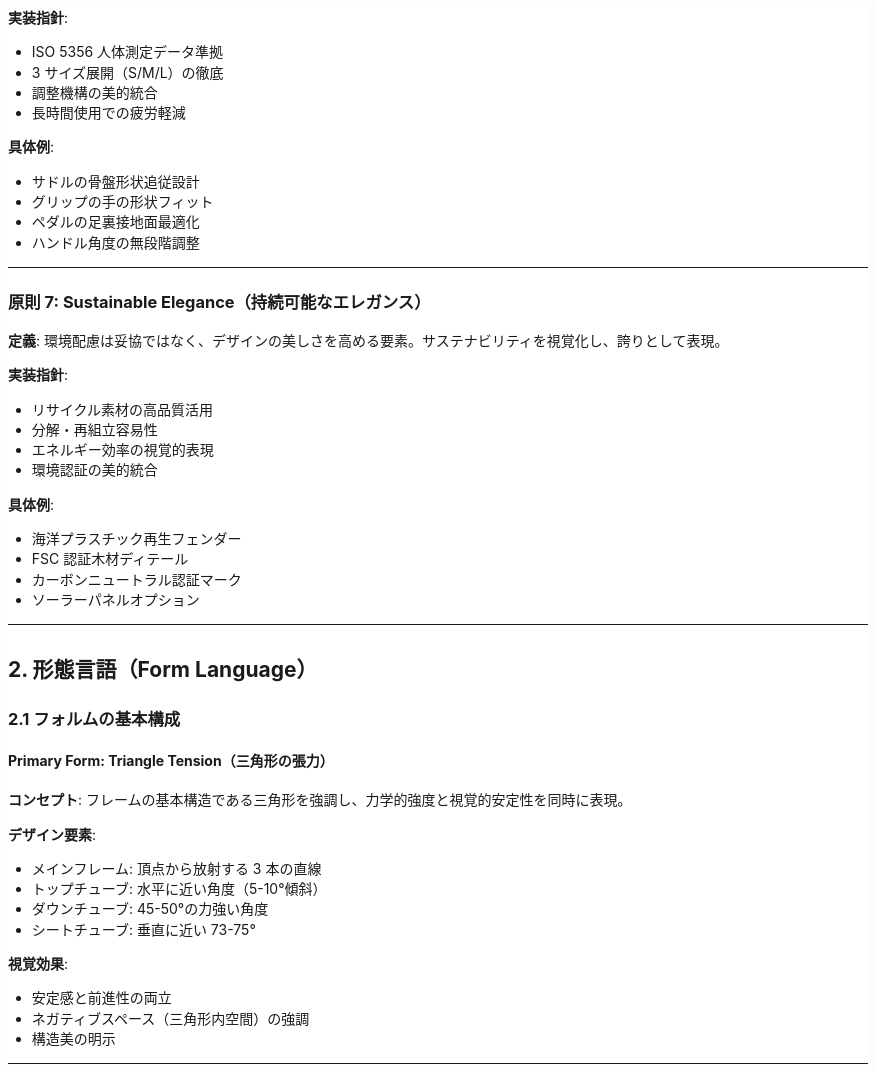 **実装指針**:
- ISO 5356 人体測定データ準拠
- 3 サイズ展開（S/M/L）の徹底
- 調整機構の美的統合
- 長時間使用での疲労軽減

**具体例**:
- サドルの骨盤形状追従設計
- グリップの手の形状フィット
- ペダルの足裏接地面最適化
- ハンドル角度の無段階調整

---

### 原則 7: Sustainable Elegance（持続可能なエレガンス）

**定義**:
環境配慮は妥協ではなく、デザインの美しさを高める要素。サステナビリティを視覚化し、誇りとして表現。

**実装指針**:
- リサイクル素材の高品質活用
- 分解・再組立容易性
- エネルギー効率の視覚的表現
- 環境認証の美的統合

**具体例**:
- 海洋プラスチック再生フェンダー
- FSC 認証木材ディテール
- カーボンニュートラル認証マーク
- ソーラーパネルオプション

---

## 2. 形態言語（Form Language）

### 2.1 フォルムの基本構成

#### Primary Form: Triangle Tension（三角形の張力）

**コンセプト**:
フレームの基本構造である三角形を強調し、力学的強度と視覚的安定性を同時に表現。

**デザイン要素**:
- メインフレーム: 頂点から放射する 3 本の直線
- トップチューブ: 水平に近い角度（5-10°傾斜）
- ダウンチューブ: 45-50°の力強い角度
- シートチューブ: 垂直に近い 73-75°

**視覚効果**:
- 安定感と前進性の両立
- ネガティブスペース（三角形内空間）の強調
- 構造美の明示

---
